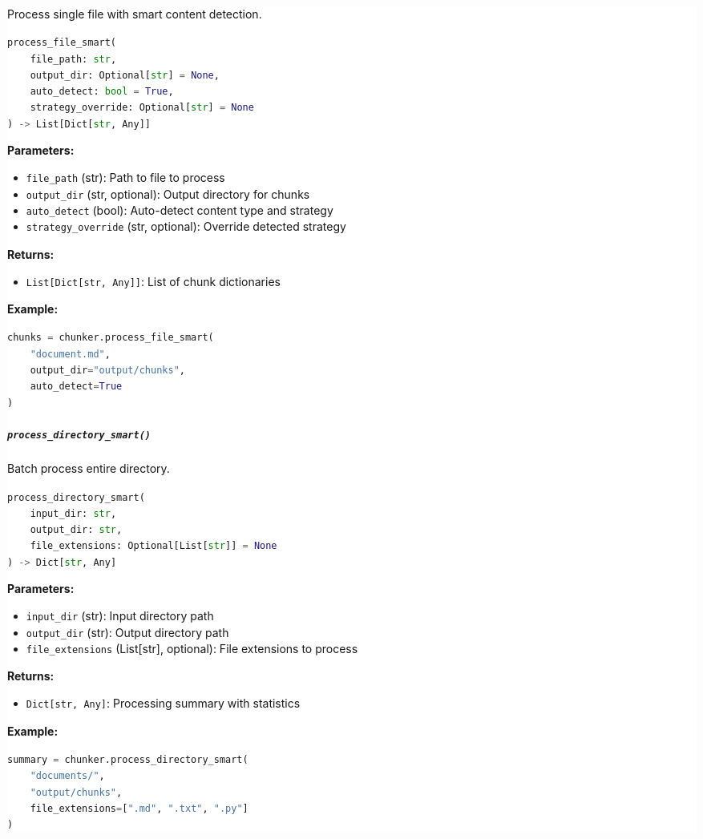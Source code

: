 Process single file with smart content detection.

```python
process_file_smart(
    file_path: str,
    output_dir: Optional[str] = None,
    auto_detect: bool = True,
    strategy_override: Optional[str] = None
) -> List[Dict[str, Any]]
```

**Parameters:**
- `file_path` (str): Path to file to process
- `output_dir` (str, optional): Output directory for chunks
- `auto_detect` (bool): Auto-detect content type and strategy
- `strategy_override` (str, optional): Override detected strategy

**Returns:**
- `List[Dict[str, Any]]`: List of chunk dictionaries

**Example:**
```python
chunks = chunker.process_file_smart(
    "document.md",
    output_dir="output/chunks",
    auto_detect=True
)
```

##### `process_directory_smart()`

Batch process entire directory.

```python
process_directory_smart(
    input_dir: str,
    output_dir: str,
    file_extensions: Optional[List[str]] = None
) -> Dict[str, Any]
```

**Parameters:**
- `input_dir` (str): Input directory path
- `output_dir` (str): Output directory path
- `file_extensions` (List[str], optional): File extensions to process

**Returns:**
- `Dict[str, Any]`: Processing summary with statistics

**Example:**
```python
summary = chunker.process_directory_smart(
    "documents/",
    "output/chunks",
    file_extensions=[".md", ".txt", ".py"]
)
```
